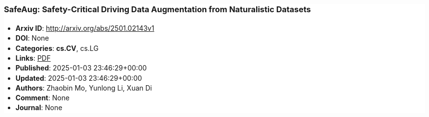 

### SafeAug: Safety-Critical Driving Data Augmentation from Naturalistic Datasets
- **Arxiv ID**: http://arxiv.org/abs/2501.02143v1
- **DOI**: None
- **Categories**: **cs.CV**, cs.LG
- **Links**: [PDF](http://arxiv.org/pdf/2501.02143v1)
- **Published**: 2025-01-03 23:46:29+00:00
- **Updated**: 2025-01-03 23:46:29+00:00
- **Authors**: Zhaobin Mo, Yunlong Li, Xuan Di
- **Comment**: None
- **Journal**: None
